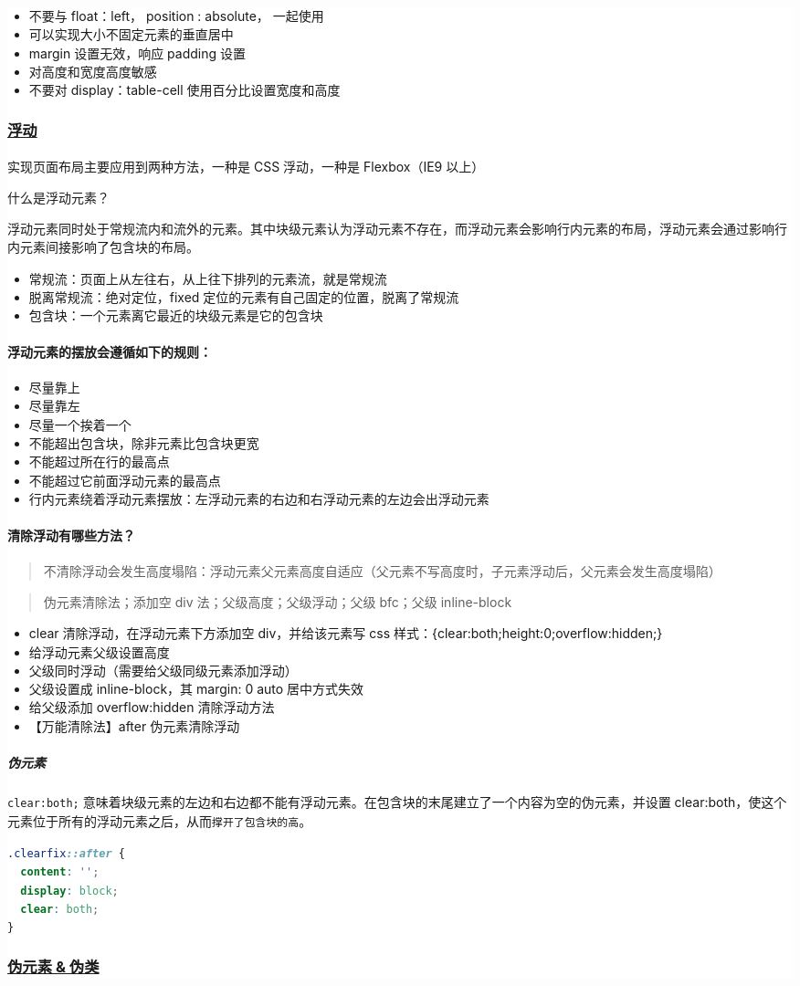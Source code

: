- 不要与 float：left， position : absolute， 一起使用
- 可以实现大小不固定元素的垂直居中
- margin 设置无效，响应 padding 设置
- 对高度和宽度高度敏感
- 不要对 display：table-cell 使用百分比设置宽度和高度

### [浮动](https://segmentfault.com/a/1190000012739764)

实现页面布局主要应用到两种方法，一种是 CSS 浮动，一种是 Flexbox（IE9 以上）

什么是浮动元素？

浮动元素同时处于常规流内和流外的元素。其中块级元素认为浮动元素不存在，而浮动元素会影响行内元素的布局，浮动元素会通过影响行内元素间接影响了包含块的布局。

- 常规流：页面上从左往右，从上往下排列的元素流，就是常规流
- 脱离常规流：绝对定位，fixed 定位的元素有自己固定的位置，脱离了常规流
- 包含块：一个元素离它最近的块级元素是它的包含块

#### 浮动元素的摆放会遵循如下的规则：

- 尽量靠上
- 尽量靠左
- 尽量一个挨着一个
- 不能超出包含块，除非元素比包含块更宽
- 不能超过所在行的最高点
- 不能超过它前面浮动元素的最高点
- 行内元素绕着浮动元素摆放：左浮动元素的右边和右浮动元素的左边会出浮动元素

#### 清除浮动有哪些方法？

> 不清除浮动会发生高度塌陷：浮动元素父元素高度自适应（父元素不写高度时，子元素浮动后，父元素会发生高度塌陷）

> 伪元素清除法；添加空 div 法；父级高度；父级浮动；父级 bfc；父级 inline-block

- clear 清除浮动，在浮动元素下方添加空 div，并给该元素写 css 样式：{clear:both;height:0;overflow:hidden;}
- 给浮动元素父级设置高度
- 父级同时浮动（需要给父级同级元素添加浮动）
- 父级设置成 inline-block，其 margin: 0 auto 居中方式失效
- 给父级添加 overflow:hidden 清除浮动方法
- 【万能清除法】after 伪元素清除浮动

##### 伪元素

`clear:both;` 意味着块级元素的左边和右边都不能有浮动元素。在包含块的末尾建立了一个内容为空的伪元素，并设置 clear:both，使这个元素位于所有的浮动元素之后，从而`撑开了包含块的高`。

```css
.clearfix::after {
  content: '';
  display: block;
  clear: both;
}
```

### [伪元素 & 伪类](https://www.jianshu.com/p/8b610fdf0d48)
